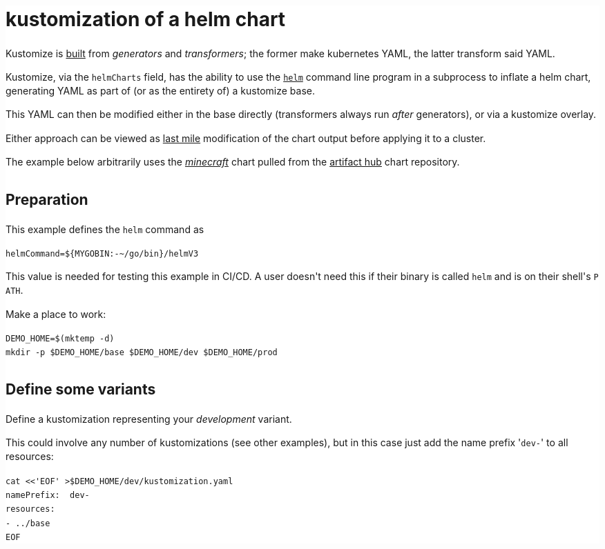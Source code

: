 # kustomization of a helm chart

[`helm`]: https://helm.sh
[last mile]: https://testingclouds.wordpress.com/2018/07/20/844/
[artifact hub]: https://artifacthub.io
[_minecraft_]: https://artifacthub.io/packages/helm/minecraft-server-charts/minecraft
[plugin]: ../docs/plugins
[built]: https://kubectl.docs.kubernetes.io/references/kustomize/kustomization

Kustomize is [built] from _generators_ and
_transformers_; the former make kubernetes YAML, the
latter transform said YAML.

Kustomize, via the `helmCharts` field, has the ability to
use the [`helm`] command line program in a subprocess to
inflate a helm chart, generating YAML as part of (or as the
entirety of) a kustomize base.

This YAML can then be modified either in the base directly
(transformers always run _after_ generators), or via
a kustomize overlay.

Either approach can be viewed as [last mile] modification
of the chart output before applying it to a cluster.

The example below arbitrarily uses the
[_minecraft_] chart pulled from the [artifact hub]
chart repository.

## Preparation

This example defines the `helm` command as

```
helmCommand=${MYGOBIN:-~/go/bin}/helmV3
```

This value is needed for testing this example in CI/CD.
A user doesn't need this if their binary is called
`helm` and is on their shell's `PATH`.


Make a place to work:


```
DEMO_HOME=$(mktemp -d)
mkdir -p $DEMO_HOME/base $DEMO_HOME/dev $DEMO_HOME/prod
```

## Define some variants

Define a kustomization representing your _development_
variant.

This could involve any number of kustomizations (see
other examples), but in this case just add the name
prefix '`dev-`' to all resources:


```
cat <<'EOF' >$DEMO_HOME/dev/kustomization.yaml
namePrefix:  dev-
resources:
- ../base
EOF
```
